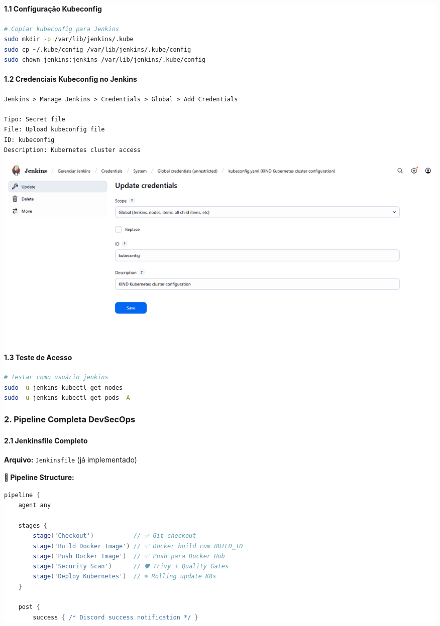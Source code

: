 #### 1.1 Configuração Kubeconfig
```bash
# Copiar kubeconfig para Jenkins
sudo mkdir -p /var/lib/jenkins/.kube
sudo cp ~/.kube/config /var/lib/jenkins/.kube/config
sudo chown jenkins:jenkins /var/lib/jenkins/.kube/config
```

#### 1.2 Credenciais Kubeconfig no Jenkins
```
Jenkins > Manage Jenkins > Credentials > Global > Add Credentials

Tipo: Secret file
File: Upload kubeconfig file
ID: kubeconfig
Description: Kubernetes cluster access
```

![Kubeconfig Credentials](./images/fase5/kubeconfig-credentials.png)

#### 1.3 Teste de Acesso
```bash
# Testar como usuário jenkins
sudo -u jenkins kubectl get nodes
sudo -u jenkins kubectl get pods -A
```

### 2. Pipeline Completa DevSecOps

#### 2.1 Jenkinsfile Completo
**Arquivo:** `Jenkinsfile` (já implementado)

**🔧 Pipeline Structure:**
```groovy
pipeline {
    agent any
    
    stages {
        stage('Checkout')           // ✅ Git checkout
        stage('Build Docker Image') // ✅ Docker build com BUILD_ID
        stage('Push Docker Image')  // ✅ Push para Docker Hub
        stage('Security Scan')      // 🛡️ Trivy + Quality Gates
        stage('Deploy Kubernetes')  // ☸️ Rolling update K8s
    }
    
    post {
        success { /* Discord success notification */ }
```